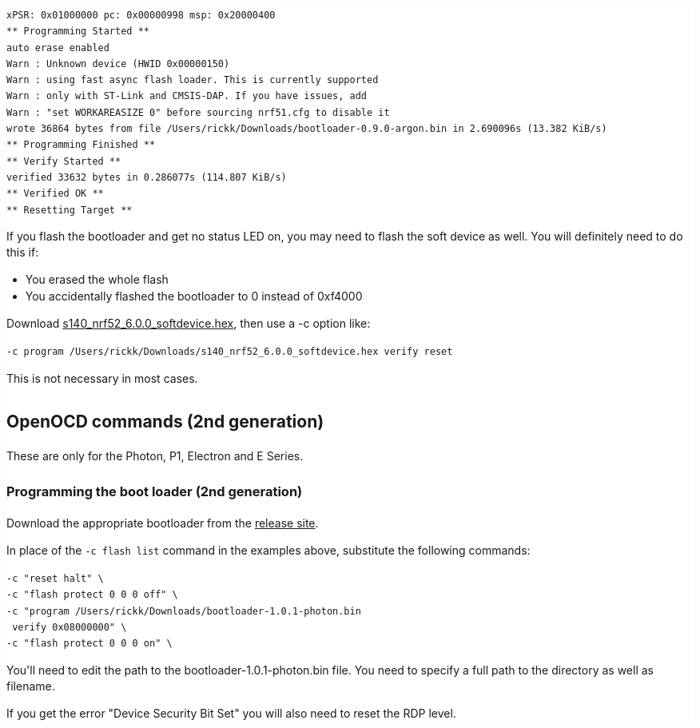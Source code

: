 ```html
xPSR: 0x01000000 pc: 0x00000998 msp: 0x20000400
** Programming Started **
auto erase enabled
Warn : Unknown device (HWID 0x00000150)
Warn : using fast async flash loader. This is currently supported
Warn : only with ST-Link and CMSIS-DAP. If you have issues, add
Warn : "set WORKAREASIZE 0" before sourcing nrf51.cfg to disable it
wrote 36864 bytes from file /Users/rickk/Downloads/bootloader-0.9.0-argon.bin in 2.690096s (13.382 KiB/s)
** Programming Finished **
** Verify Started **
verified 33632 bytes in 0.286077s (114.807 KiB/s)
** Verified OK **
** Resetting Target **
```

If you flash the bootloader and get no status LED on, you may need to flash the soft device as well. You will definitely need to do this if:

- You erased the whole flash
- You accidentally flashed the bootloader to 0 instead of 0xf4000

Download [s140\_nrf52\_6.0.0\_softdevice.hex](/assets/files/s140_nrf52_6.0.0_softdevice.hex), then use a -c option like:

```html
-c program /Users/rickk/Downloads/s140_nrf52_6.0.0_softdevice.hex verify reset
```

This is not necessary in most cases.


## OpenOCD commands (2nd generation)

These are only for the Photon, P1, Electron and E Series.

### Programming the boot loader (2nd generation)

Download the appropriate bootloader from the [release site](https://github.com/particle-iot/device-os/releases/tag/v1.0.1).

In place of the `-c flash list` command in the examples above, substitute the following commands:

```html
-c "reset halt" \
-c "flash protect 0 0 0 off" \
-c "program /Users/rickk/Downloads/bootloader-1.0.1-photon.bin
 verify 0x08000000" \
-c "flash protect 0 0 0 on" \
```

You'll need to edit the path to the bootloader-1.0.1-photon.bin file. You need to specify a full path to the directory as well as filename.

If you get the error "Device Security Bit Set" you will also need to reset the RDP level.
